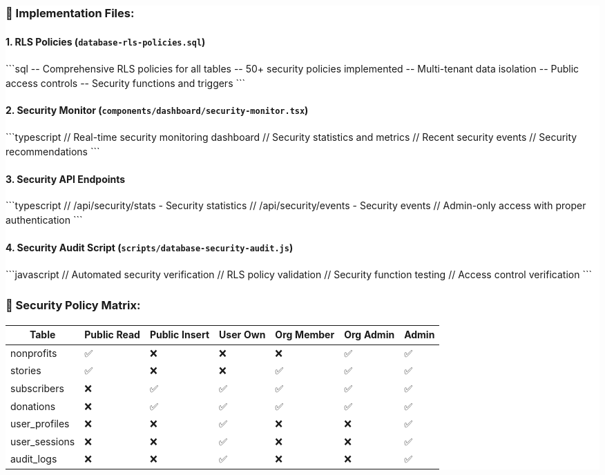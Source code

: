 ### **📁 Implementation Files:**

#### **1. RLS Policies (`database-rls-policies.sql`)**
\`\`\`sql
-- Comprehensive RLS policies for all tables
-- 50+ security policies implemented
-- Multi-tenant data isolation
-- Public access controls
-- Security functions and triggers
\`\`\`

#### **2. Security Monitor (`components/dashboard/security-monitor.tsx`)**
\`\`\`typescript
// Real-time security monitoring dashboard
// Security statistics and metrics
// Recent security events
// Security recommendations
\`\`\`

#### **3. Security API Endpoints**
\`\`\`typescript
// /api/security/stats - Security statistics
// /api/security/events - Security events
// Admin-only access with proper authentication
\`\`\`

#### **4. Security Audit Script (`scripts/database-security-audit.js`)**
\`\`\`javascript
// Automated security verification
// RLS policy validation
// Security function testing
// Access control verification
\`\`\`

### **🔐 Security Policy Matrix:**

| Table | Public Read | Public Insert | User Own | Org Member | Org Admin | Admin |
|-------|-------------|---------------|----------|------------|-----------|-------|
| nonprofits | ✅ | ❌ | ❌ | ❌ | ✅ | ✅ |
| stories | ✅ | ❌ | ❌ | ✅ | ✅ | ✅ |
| subscribers | ❌ | ✅ | ✅ | ✅ | ✅ | ✅ |
| donations | ❌ | ✅ | ✅ | ✅ | ✅ | ✅ |
| user_profiles | ❌ | ❌ | ✅ | ❌ | ❌ | ✅ |
| user_sessions | ❌ | ❌ | ✅ | ❌ | ❌ | ✅ |
| audit_logs | ❌ | ❌ | ✅ | ❌ | ❌ | ✅ |
